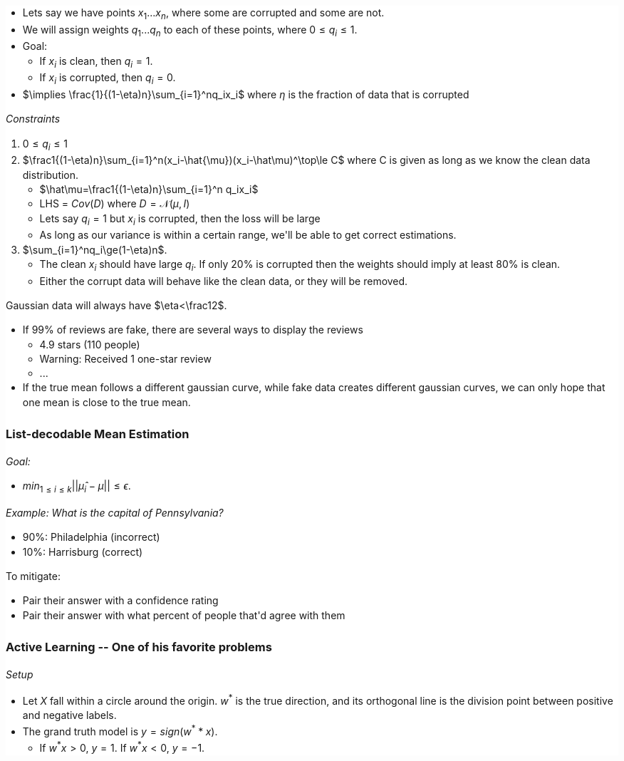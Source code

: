 - Lets say we have points $x_1 ... x_n$, where some are corrupted and some are not.
- We will assign weights $q_1...q_n$ to each of these points, where $0\le q_i\le1$.
- Goal:
  - If $x_i$ is clean, then $q_i=1$.
  - If $x_i$ is corrupted, then $q_i=0$.
- $\implies \frac{1}{(1-\eta)n}\sum_{i=1}^nq_ix_i$ where $\eta$ is the fraction of data that is corrupted

*Constraints*

1. $0\le q_i \le 1$
2. $\frac1{(1-\eta)n}\sum_{i=1}^n(x_i-\hat{\mu})(x_i-\hat\mu)^\top\le C$ where C is given as long as we know the clean data distribution.
   - $\hat\mu=\frac1{(1-\eta)n}\sum_{i=1}^n q_ix_i$
   - LHS = $Cov(D)$ where $D=\mathcal{N}(\mu,I)$
   - Lets say $q_i=1$ but $x_i$ is corrupted, then the loss will be large
   - As long as our variance is within a certain range, we'll be able to get correct estimations.
3. $\sum_{i=1}^nq_i\ge(1-\eta)n$.
   - The clean $x_i$ should have large $q_i$. If only 20% is corrupted then the weights should imply at least 80% is clean.
   - Either the corrupt data will behave like the clean data, or they will be removed.

Gaussian data will always have $\eta<\frac12$.

- If 99% of reviews are fake, there are several ways to display the reviews
  - 4.9 stars (110 people)
  - Warning: Received 1 one-star review
  - ...
- If the true mean follows a different gaussian curve, while fake data creates different gaussian curves, we can only hope that one mean is close to the true mean.

### List-decodable Mean Estimation

*Goal:*

- $min_{1\le i \le k}||\hat\mu_i-\mu||\le\epsilon$.

*Example: What is the capital of Pennsylvania?*

- 90%: Philadelphia (incorrect)
- 10%: Harrisburg (correct)

To mitigate:

- Pair their answer with a confidence rating
- Pair their answer with what percent of people that'd agree with them

### Active Learning -- One of his favorite problems

*Setup*

- Let $X$ fall within a circle around the origin. $w^*$ is the true direction, and its orthogonal line is the division point between positive and negative labels.
- The grand truth model is $y = sign(w^**x)$.
  - If $w^*x>0$, $y=1$. If $w^*x<0$, $y=-1$.
